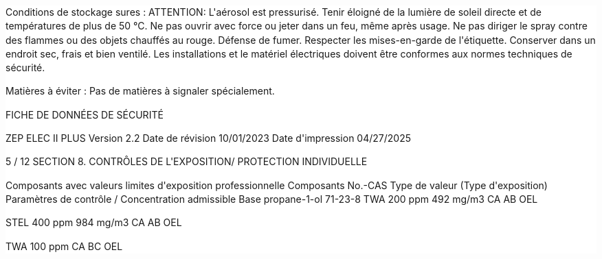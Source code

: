 Conditions de stockage 
sures 
: ATTENTION: L'aérosol est pressurisé. Tenir éloigné de la 
lumière de soleil directe et de températures de plus de 50 °C. 
Ne pas ouvrir avec force ou jeter dans un feu, même après 
usage. Ne pas diriger le spray contre des flammes ou des 
objets chauffés au rouge. 
Défense de fumer. 
Respecter les mises-en-garde de l'étiquette. 
Conserver dans un endroit sec, frais et bien ventilé. 
Les installations et le matériel électriques doivent être 
conformes aux normes techniques de sécurité. 
 
Matières à éviter 
: Pas de matières à signaler spécialement. 
 
 
FICHE DE DONNÉES DE SÉCURITÉ 
 
ZEP ELEC II PLUS 
Version 2.2 
Date de révision 10/01/2023 
Date d'impression 04/27/2025  
 
 
5 / 12 
SECTION 8. CONTRÔLES DE L'EXPOSITION/ PROTECTION INDIVIDUELLE 
 
Composants avec valeurs limites d'exposition professionnelle 
Composants 
No.-CAS 
Type de 
valeur (Type 
d'exposition) 
Paramètres de 
contrôle / 
Concentration 
admissible 
Base 
propane-1-ol 
71-23-8 
TWA 
200 ppm 
492 mg/m3 
CA AB OEL 
 
 
STEL 
400 ppm 
984 mg/m3 
CA AB OEL 
 
 
TWA 
100 ppm 
CA BC OEL 
 